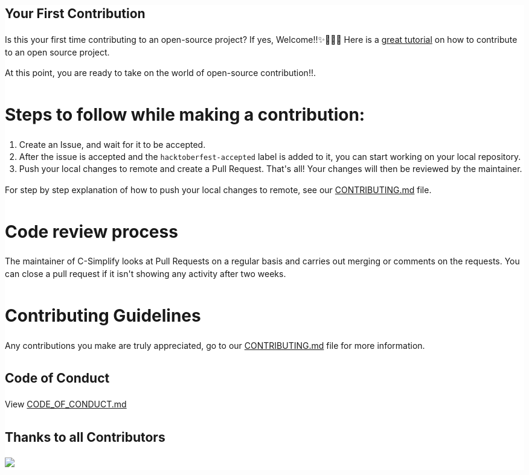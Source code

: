 ## Your First Contribution
Is this your first time contributing to an open-source project? If yes, Welcome!!✨🎉💃🏾 Here is a [great tutorial](https://app.egghead.io/playlists/how-to-contribute-to-an-open-source-project-on-github) on how to contribute to an open source project.

At this point, you are ready to take on the world of open-source contribution!!.

# Steps to follow while making a contribution:

1. Create an Issue, and wait for it to be accepted.
2. After the issue is accepted and the `hacktoberfest-accepted` label is added to it, you can start working on your local repository.
3. Push your local changes to remote and create a Pull Request. That's all! Your changes will then be reviewed by the maintainer.

For step by step explanation of how to push your local changes to remote, see our [CONTRIBUTING.md](https://github.com/lovishprabhakar/TicTacToe-Hacktoberfest/blob/main/CONTRIBUTING.md) file.

# Code review process

The maintainer of C-Simplify looks at Pull Requests on a regular basis and carries out merging or comments on the requests. You can close a pull request if it isn't showing any activity after two weeks.

# Contributing Guidelines

Any contributions you make are truly appreciated, go to our [CONTRIBUTING.md](https://github.com/lovishprabhakar/TicTacToe-Hacktoberfest/blob/main/CONTRIBUTING.md) file for more information.

## Code of Conduct

View [CODE_OF_CONDUCT.md](https://github.com/lovishprabhakar/TicTacToe-Hacktoberfest/blob/main/CODE_OF_CONDUCT.md)


## Thanks to all Contributors

<a href="https://github.com/lovishprabhakar/TicTacToe-Hacktoberfest/graphs/contributors">
  <img src="https://contrib.rocks/image?repo=lovishprabhakar/TicTacToe-Hacktoberfest" />
</a>
